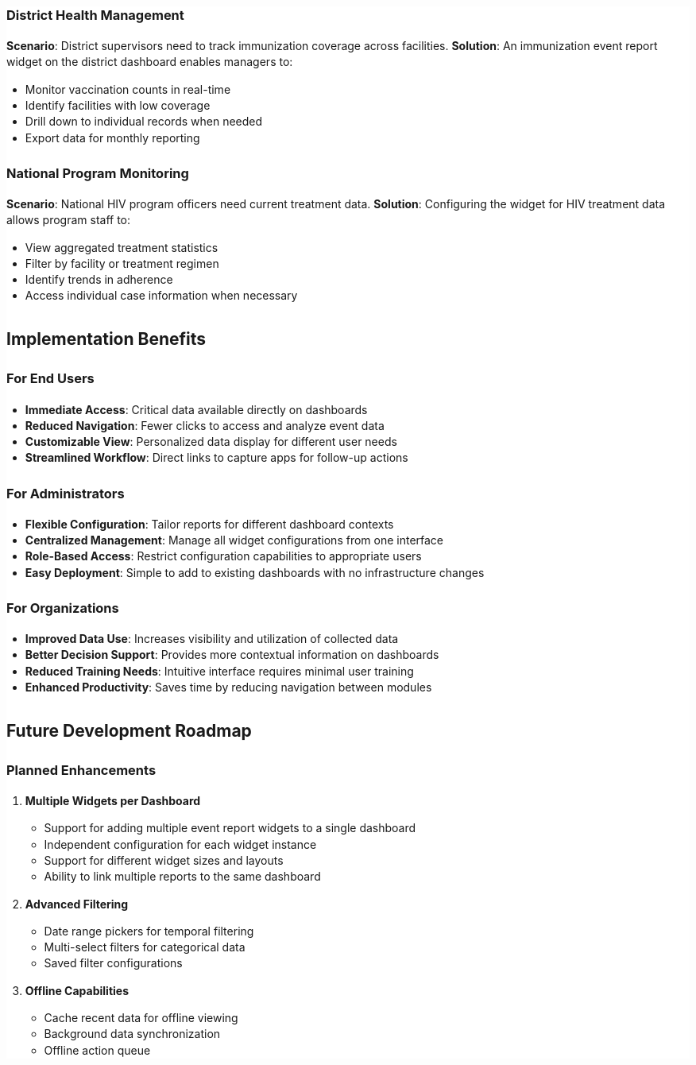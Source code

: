 ### District Health Management

**Scenario**: District supervisors need to track immunization coverage across facilities.
**Solution**: An immunization event report widget on the district dashboard enables managers to:
- Monitor vaccination counts in real-time
- Identify facilities with low coverage
- Drill down to individual records when needed
- Export data for monthly reporting

### National Program Monitoring

**Scenario**: National HIV program officers need current treatment data.
**Solution**: Configuring the widget for HIV treatment data allows program staff to:
- View aggregated treatment statistics
- Filter by facility or treatment regimen
- Identify trends in adherence
- Access individual case information when necessary

## Implementation Benefits

### For End Users

- **Immediate Access**: Critical data available directly on dashboards
- **Reduced Navigation**: Fewer clicks to access and analyze event data
- **Customizable View**: Personalized data display for different user needs
- **Streamlined Workflow**: Direct links to capture apps for follow-up actions

### For Administrators

- **Flexible Configuration**: Tailor reports for different dashboard contexts
- **Centralized Management**: Manage all widget configurations from one interface
- **Role-Based Access**: Restrict configuration capabilities to appropriate users
- **Easy Deployment**: Simple to add to existing dashboards with no infrastructure changes

### For Organizations

- **Improved Data Use**: Increases visibility and utilization of collected data
- **Better Decision Support**: Provides more contextual information on dashboards
- **Reduced Training Needs**: Intuitive interface requires minimal user training
- **Enhanced Productivity**: Saves time by reducing navigation between modules

## Future Development Roadmap

### Planned Enhancements

1. **Multiple Widgets per Dashboard**
   - Support for adding multiple event report widgets to a single dashboard
   - Independent configuration for each widget instance
   - Support for different widget sizes and layouts
   - Ability to link multiple reports to the same dashboard

2. **Advanced Filtering**
   - Date range pickers for temporal filtering
   - Multi-select filters for categorical data
   - Saved filter configurations

3. **Offline Capabilities**
   - Cache recent data for offline viewing
   - Background data synchronization
   - Offline action queue
